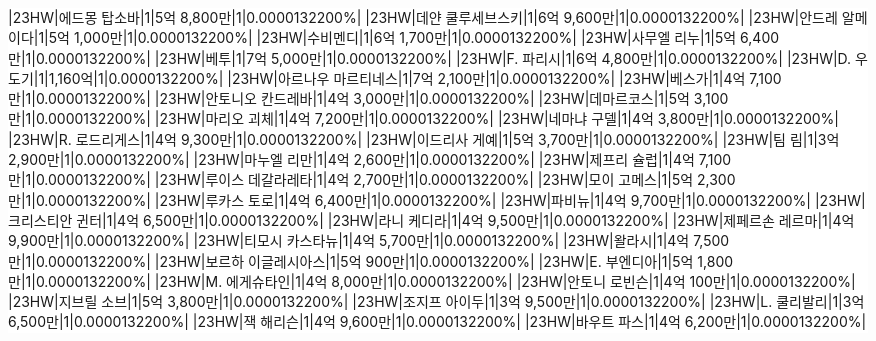 |23HW|에드몽 탑소바|1|5억 8,800만|1|0.0000132200%|
|23HW|데얀 쿨루세브스키|1|6억 9,600만|1|0.0000132200%|
|23HW|안드레 알메이다|1|5억 1,000만|1|0.0000132200%|
|23HW|수비멘디|1|6억 1,700만|1|0.0000132200%|
|23HW|사무엘 리누|1|5억 6,400만|1|0.0000132200%|
|23HW|베투|1|7억 5,000만|1|0.0000132200%|
|23HW|F. 파리시|1|6억 4,800만|1|0.0000132200%|
|23HW|D. 우도기|1|1,160억|1|0.0000132200%|
|23HW|아르나우 마르티네스|1|7억 2,100만|1|0.0000132200%|
|23HW|베스가|1|4억 7,100만|1|0.0000132200%|
|23HW|안토니오 칸드레바|1|4억 3,000만|1|0.0000132200%|
|23HW|데마르코스|1|5억 3,100만|1|0.0000132200%|
|23HW|마리오 괴체|1|4억 7,200만|1|0.0000132200%|
|23HW|네마냐 구델|1|4억 3,800만|1|0.0000132200%|
|23HW|R. 로드리게스|1|4억 9,300만|1|0.0000132200%|
|23HW|이드리사 게예|1|5억 3,700만|1|0.0000132200%|
|23HW|팀 림|1|3억 2,900만|1|0.0000132200%|
|23HW|마누엘 리만|1|4억 2,600만|1|0.0000132200%|
|23HW|제프리 슐럽|1|4억 7,100만|1|0.0000132200%|
|23HW|루이스 데갈라레타|1|4억 2,700만|1|0.0000132200%|
|23HW|모이 고메스|1|5억 2,300만|1|0.0000132200%|
|23HW|루카스 토로|1|4억 6,400만|1|0.0000132200%|
|23HW|파비뉴|1|4억 9,700만|1|0.0000132200%|
|23HW|크리스티안 귄터|1|4억 6,500만|1|0.0000132200%|
|23HW|라니 케디라|1|4억 9,500만|1|0.0000132200%|
|23HW|제페르손 레르마|1|4억 9,900만|1|0.0000132200%|
|23HW|티모시 카스타뉴|1|4억 5,700만|1|0.0000132200%|
|23HW|왈라시|1|4억 7,500만|1|0.0000132200%|
|23HW|보르하 이글레시아스|1|5억 900만|1|0.0000132200%|
|23HW|E. 부엔디아|1|5억 1,800만|1|0.0000132200%|
|23HW|M. 에게슈타인|1|4억 8,000만|1|0.0000132200%|
|23HW|안토니 로빈슨|1|4억 100만|1|0.0000132200%|
|23HW|지브릴 소브|1|5억 3,800만|1|0.0000132200%|
|23HW|조지프 아이두|1|3억 9,500만|1|0.0000132200%|
|23HW|L. 쿨리발리|1|3억 6,500만|1|0.0000132200%|
|23HW|잭 해리슨|1|4억 9,600만|1|0.0000132200%|
|23HW|바우트 파스|1|4억 6,200만|1|0.0000132200%|